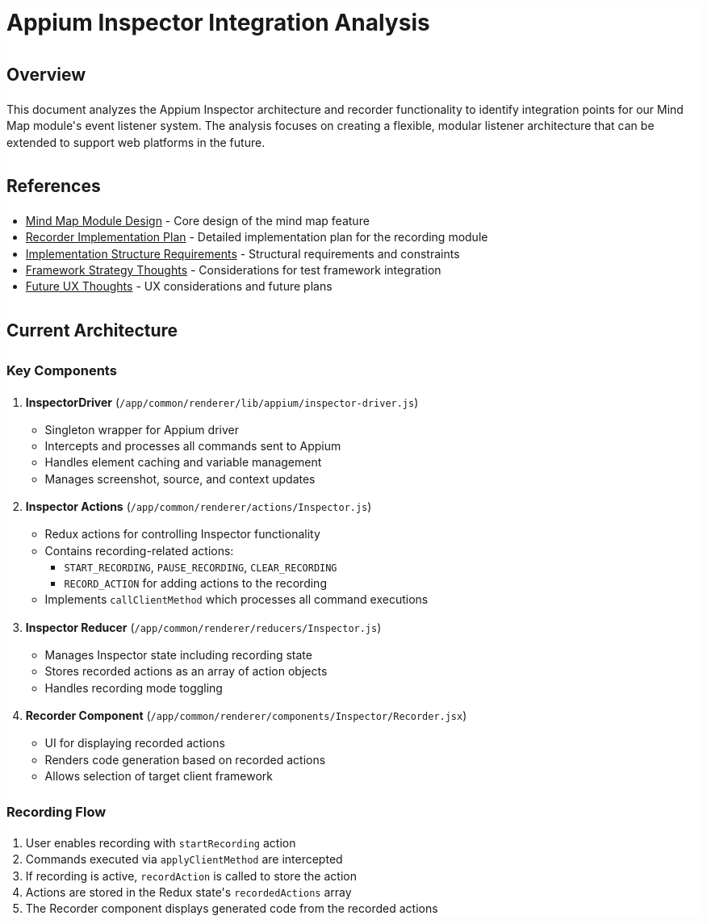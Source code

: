 # Appium Inspector Integration Analysis

## Overview
This document analyzes the Appium Inspector architecture and recorder functionality to identify integration points for our Mind Map module's event listener system. The analysis focuses on creating a flexible, modular listener architecture that can be extended to support web platforms in the future.

## References
- [Mind Map Module Design](./mindmap_module_design.md) - Core design of the mind map feature
- [Recorder Implementation Plan](./recorder_implementation_plan.md) - Detailed implementation plan for the recording module
- [Implementation Structure Requirements](./implementation_structure_requirements.md) - Structural requirements and constraints
- [Framework Strategy Thoughts](./framework_strategy_thoughts.md) - Considerations for test framework integration
- [Future UX Thoughts](./future_ux_thoughts.md) - UX considerations and future plans

## Current Architecture

### Key Components

1. **InspectorDriver** (`/app/common/renderer/lib/appium/inspector-driver.js`)
   - Singleton wrapper for Appium driver
   - Intercepts and processes all commands sent to Appium
   - Handles element caching and variable management
   - Manages screenshot, source, and context updates

2. **Inspector Actions** (`/app/common/renderer/actions/Inspector.js`)
   - Redux actions for controlling Inspector functionality
   - Contains recording-related actions:
     - `START_RECORDING`, `PAUSE_RECORDING`, `CLEAR_RECORDING`
     - `RECORD_ACTION` for adding actions to the recording
   - Implements `callClientMethod` which processes all command executions

3. **Inspector Reducer** (`/app/common/renderer/reducers/Inspector.js`)
   - Manages Inspector state including recording state
   - Stores recorded actions as an array of action objects
   - Handles recording mode toggling

4. **Recorder Component** (`/app/common/renderer/components/Inspector/Recorder.jsx`)
   - UI for displaying recorded actions
   - Renders code generation based on recorded actions
   - Allows selection of target client framework

### Recording Flow

1. User enables recording with `startRecording` action
2. Commands executed via `applyClientMethod` are intercepted
3. If recording is active, `recordAction` is called to store the action
4. Actions are stored in the Redux state's `recordedActions` array
5. The Recorder component displays generated code from the recorded actions
